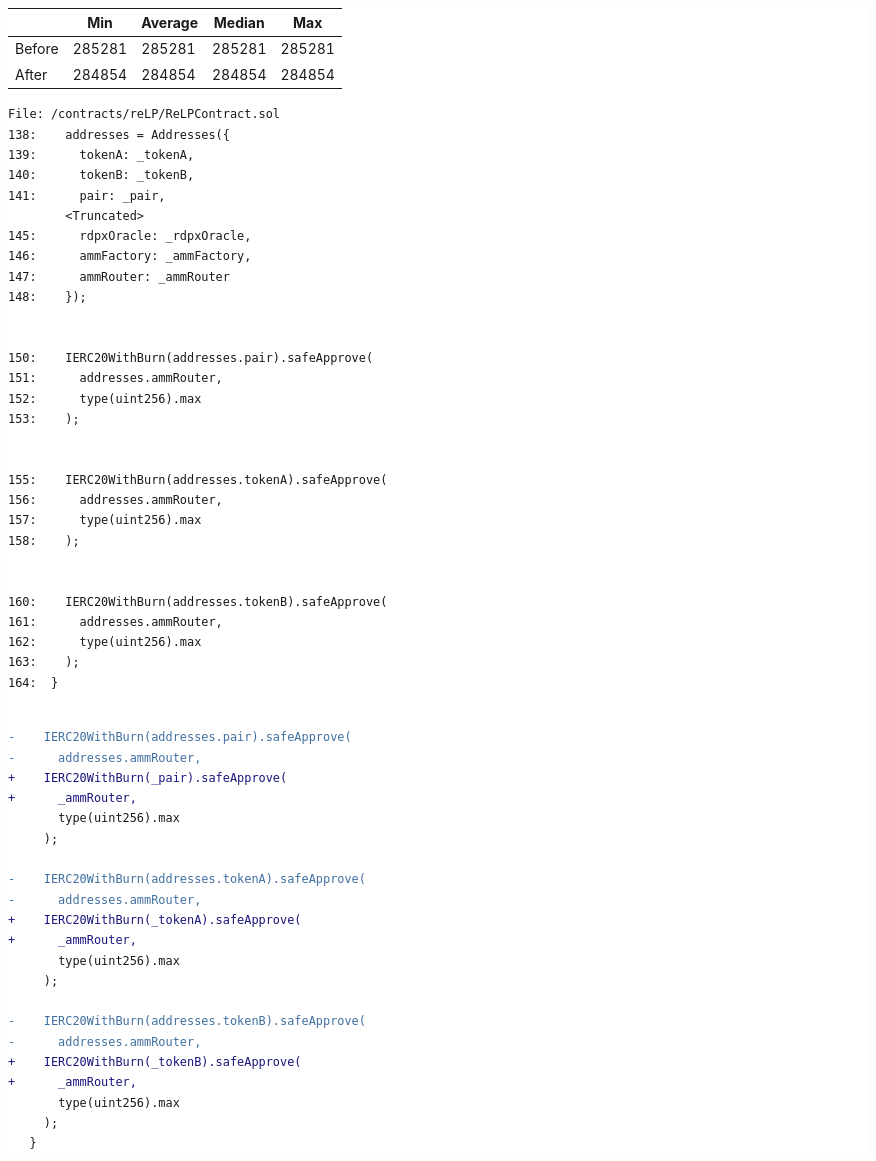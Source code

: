 |        | Min    | Average | Median | Max    |
| ------ | ------ | ------- | ------ | ------ |
| Before | 285281 | 285281  | 285281 | 285281 |
| After  | 284854 | 284854  | 284854 | 284854 |

```solidity
File: /contracts/reLP/ReLPContract.sol
138:    addresses = Addresses({
139:      tokenA: _tokenA,
140:      tokenB: _tokenB,
141:      pair: _pair,
        <Truncated>
145:      rdpxOracle: _rdpxOracle,
146:      ammFactory: _ammFactory,
147:      ammRouter: _ammRouter
148:    });


150:    IERC20WithBurn(addresses.pair).safeApprove(
151:      addresses.ammRouter,
152:      type(uint256).max
153:    );


155:    IERC20WithBurn(addresses.tokenA).safeApprove(
156:      addresses.ammRouter,
157:      type(uint256).max
158:    );


160:    IERC20WithBurn(addresses.tokenB).safeApprove(
161:      addresses.ammRouter,
162:      type(uint256).max
163:    );
164:  }
```

```diff

-    IERC20WithBurn(addresses.pair).safeApprove(
-      addresses.ammRouter,
+    IERC20WithBurn(_pair).safeApprove(
+      _ammRouter,
       type(uint256).max
     );

-    IERC20WithBurn(addresses.tokenA).safeApprove(
-      addresses.ammRouter,
+    IERC20WithBurn(_tokenA).safeApprove(
+      _ammRouter,
       type(uint256).max
     );

-    IERC20WithBurn(addresses.tokenB).safeApprove(
-      addresses.ammRouter,
+    IERC20WithBurn(_tokenB).safeApprove(
+      _ammRouter,
       type(uint256).max
     );
   }
```

